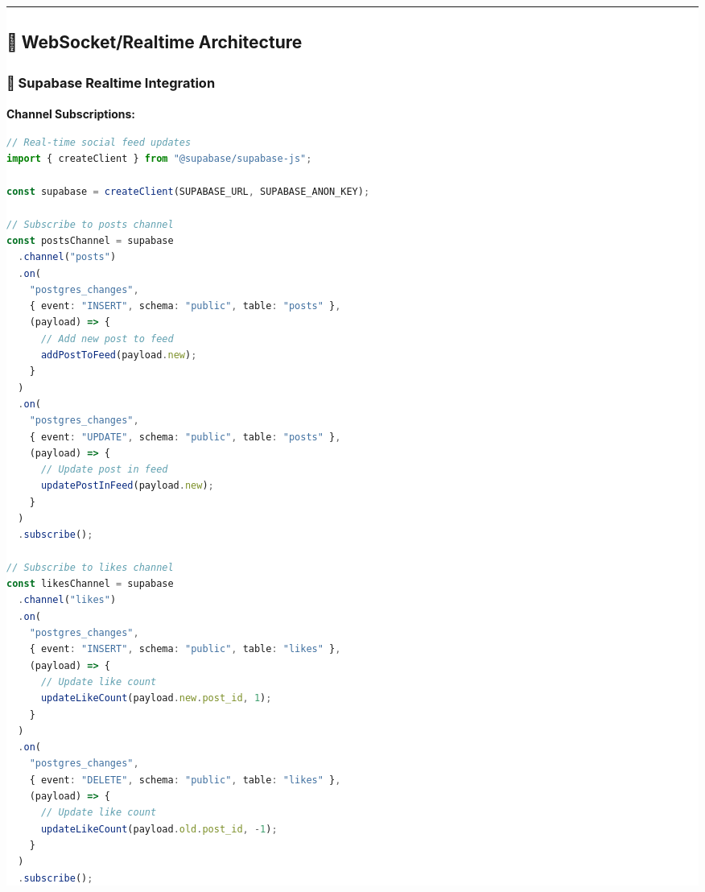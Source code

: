 ```python
```

---

## 🔌 WebSocket/Realtime Architecture

### 📡 Supabase Realtime Integration

**Channel Subscriptions:**

```typescript
// Real-time social feed updates
import { createClient } from "@supabase/supabase-js";

const supabase = createClient(SUPABASE_URL, SUPABASE_ANON_KEY);

// Subscribe to posts channel
const postsChannel = supabase
  .channel("posts")
  .on(
    "postgres_changes",
    { event: "INSERT", schema: "public", table: "posts" },
    (payload) => {
      // Add new post to feed
      addPostToFeed(payload.new);
    }
  )
  .on(
    "postgres_changes",
    { event: "UPDATE", schema: "public", table: "posts" },
    (payload) => {
      // Update post in feed
      updatePostInFeed(payload.new);
    }
  )
  .subscribe();

// Subscribe to likes channel
const likesChannel = supabase
  .channel("likes")
  .on(
    "postgres_changes",
    { event: "INSERT", schema: "public", table: "likes" },
    (payload) => {
      // Update like count
      updateLikeCount(payload.new.post_id, 1);
    }
  )
  .on(
    "postgres_changes",
    { event: "DELETE", schema: "public", table: "likes" },
    (payload) => {
      // Update like count
      updateLikeCount(payload.old.post_id, -1);
    }
  )
  .subscribe();
```
